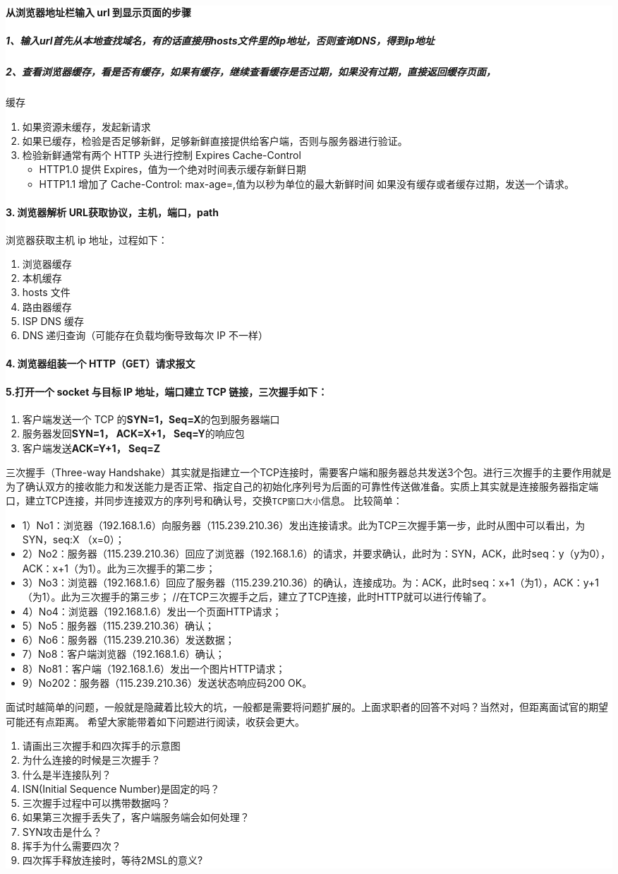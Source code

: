 #### 从浏览器地址栏输入 url 到显示页面的步骤
##### 1、输入url首先从本地查找域名，有的话直接用hosts文件里的ip地址，否则查询DNS，得到ip地址

##### 2、查看浏览器缓存，看是否有缓存，如果有缓存，继续查看缓存是否过期，如果没有过期，直接返回缓存页面，
缓存
 1. 如果资源未缓存，发起新请求
 2. 如果已缓存，检验是否足够新鲜，足够新鲜直接提供给客户端，否则与服务器进行验证。
 3. 检验新鲜通常有两个 HTTP 头进行控制
    Expires
    Cache-Control
    - HTTP1.0 提供 Expires，值为一个绝对时间表示缓存新鲜日期
    - HTTP1.1 增加了 Cache-Control: max-age=,值为以秒为单位的最大新鲜时间
如果没有缓存或者缓存过期，发送一个请求。

#### 3. 浏览器**解析 URL**获取协议，主机，端口，path
浏览器获取主机 ip 地址，过程如下：
  1. 浏览器缓存
  2. 本机缓存
  3. hosts 文件
  4. 路由器缓存
  5. ISP DNS 缓存
  6. DNS 递归查询（可能存在负载均衡导致每次 IP 不一样）
#### 4. 浏览器**组装一个 HTTP（GET）请求报文**

#### 5.打开一个 socket 与目标 IP 地址，端口建立 TCP 链接，三次握手如下：
1. 客户端发送一个 TCP 的**SYN=1，Seq=X**的包到服务器端口
2. 服务器发回**SYN=1， ACK=X+1， Seq=Y**的响应包
3. 客户端发送**ACK=Y+1， Seq=Z**

三次握手（Three-way Handshake）其实就是指建立一个TCP连接时，需要客户端和服务器总共发送3个包。进行三次握手的主要作用就是为了确认双方的接收能力和发送能力是否正常、指定自己的初始化序列号为后面的可靠性传送做准备。实质上其实就是连接服务器指定端口，建立TCP连接，并同步连接双方的序列号和确认号，交换`TCP窗口大小`信息。
比较简单：
- 1）No1：浏览器（192.168.1.6）向服务器（115.239.210.36）发出连接请求。此为TCP三次握手第一步，此时从图中可以看出，为SYN，seq:X （x=0）；
- 2）No2：服务器（115.239.210.36）回应了浏览器（192.168.1.6）的请求，并要求确认，此时为：SYN，ACK，此时seq：y（y为0），ACK：x+1（为1）。此为三次握手的第二步；
- 3）No3：浏览器（192.168.1.6）回应了服务器（115.239.210.36）的确认，连接成功。为：ACK，此时seq：x+1（为1），ACK：y+1（为1）。此为三次握手的第三步；
//在TCP三次握手之后，建立了TCP连接，此时HTTP就可以进行传输了。
- 4）No4：浏览器（192.168.1.6）发出一个页面HTTP请求；
- 5）No5：服务器（115.239.210.36）确认；
- 6）No6：服务器（115.239.210.36）发送数据；
- 7）No8：客户端浏览器（192.168.1.6）确认；
- 8）No81：客户端（192.168.1.6）发出一个图片HTTP请求；
- 9）No202：服务器（115.239.210.36）发送状态响应码200 OK。

面试时越简单的问题，一般就是隐藏着比较大的坑，一般都是需要将问题扩展的。上面求职者的回答不对吗？当然对，但距离面试官的期望可能还有点距离。
希望大家能带着如下问题进行阅读，收获会更大。 
1. 请画出三次握手和四次挥手的示意图 
2. 为什么连接的时候是三次握手？ 
3. 什么是半连接队列？ 
4. ISN(Initial Sequence Number)是固定的吗？ 
5. 三次握手过程中可以携带数据吗？ 
6. 如果第三次握手丢失了，客户端服务端会如何处理？ 
7. SYN攻击是什么？ 
8. 挥手为什么需要四次？ 
9. 四次挥手释放连接时，等待2MSL的意义?
